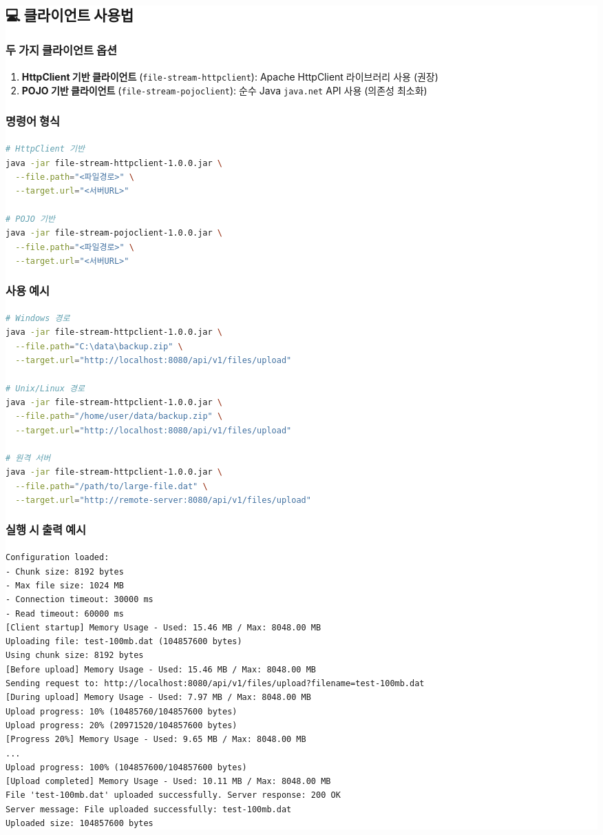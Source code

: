 ## 💻 클라이언트 사용법

### 두 가지 클라이언트 옵션
1. **HttpClient 기반 클라이언트** (`file-stream-httpclient`): Apache HttpClient 라이브러리 사용 (권장)
2. **POJO 기반 클라이언트** (`file-stream-pojoclient`): 순수 Java `java.net` API 사용 (의존성 최소화)

### 명령어 형식
```bash
# HttpClient 기반
java -jar file-stream-httpclient-1.0.0.jar \
  --file.path="<파일경로>" \
  --target.url="<서버URL>"

# POJO 기반  
java -jar file-stream-pojoclient-1.0.0.jar \
  --file.path="<파일경로>" \
  --target.url="<서버URL>"
```

### 사용 예시

```bash
# Windows 경로
java -jar file-stream-httpclient-1.0.0.jar \
  --file.path="C:\data\backup.zip" \
  --target.url="http://localhost:8080/api/v1/files/upload"

# Unix/Linux 경로
java -jar file-stream-httpclient-1.0.0.jar \
  --file.path="/home/user/data/backup.zip" \
  --target.url="http://localhost:8080/api/v1/files/upload"

# 원격 서버
java -jar file-stream-httpclient-1.0.0.jar \
  --file.path="/path/to/large-file.dat" \
  --target.url="http://remote-server:8080/api/v1/files/upload"
```

### 실행 시 출력 예시

```
Configuration loaded:
- Chunk size: 8192 bytes
- Max file size: 1024 MB  
- Connection timeout: 30000 ms
- Read timeout: 60000 ms
[Client startup] Memory Usage - Used: 15.46 MB / Max: 8048.00 MB
Uploading file: test-100mb.dat (104857600 bytes)
Using chunk size: 8192 bytes
[Before upload] Memory Usage - Used: 15.46 MB / Max: 8048.00 MB
Sending request to: http://localhost:8080/api/v1/files/upload?filename=test-100mb.dat
[During upload] Memory Usage - Used: 7.97 MB / Max: 8048.00 MB
Upload progress: 10% (10485760/104857600 bytes)
Upload progress: 20% (20971520/104857600 bytes)
[Progress 20%] Memory Usage - Used: 9.65 MB / Max: 8048.00 MB
...
Upload progress: 100% (104857600/104857600 bytes)
[Upload completed] Memory Usage - Used: 10.11 MB / Max: 8048.00 MB
File 'test-100mb.dat' uploaded successfully. Server response: 200 OK
Server message: File uploaded successfully: test-100mb.dat
Uploaded size: 104857600 bytes
```
